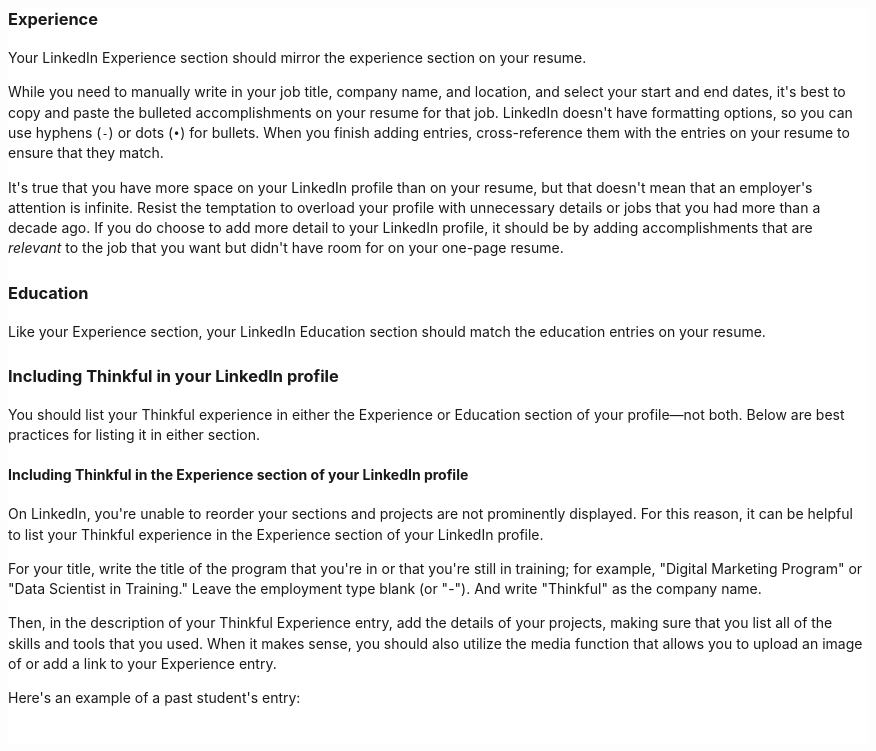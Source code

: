 ### Experience

Your LinkedIn Experience section should mirror the experience section on your resume.

While you need to manually write in your job title, company name, and location, and select your start and end dates, it's best to copy and paste the bulleted accomplishments on your resume for that job. LinkedIn doesn't have formatting options, so you can use hyphens (`-`) or dots (`•`) for bullets. When you finish adding entries, cross-reference them with the entries on your resume to ensure that they match. 

It's true that you have more space on your LinkedIn profile than on your resume, but that doesn't mean that an employer's attention is infinite. Resist the temptation to overload your profile with unnecessary details or jobs that you had more than a decade ago. If you do choose to add more detail to your LinkedIn profile, it should be by adding accomplishments that are _relevant_ to the job that you want but didn't have room for on your one-page resume. 


### Education 

Like your Experience section, your LinkedIn Education section should match the education entries on your resume. 


### Including Thinkful in your LinkedIn profile

You should list your Thinkful experience in either the Experience or Education section of your profile—not both. Below are best practices for listing it in either section.


#### Including Thinkful in the Experience section of your LinkedIn profile

On LinkedIn, you're unable to reorder your sections and projects are not prominently displayed. For this reason, it can be helpful to list your Thinkful experience in the Experience section of your LinkedIn profile. 

For your title, write the title of the program that you're in or that you're still in training; for example, "Digital Marketing Program" or "Data Scientist in Training." Leave the employment type blank (or "-"). And write "Thinkful" as the company name. 

Then, in the description of your Thinkful Experience entry, add the details of your projects, making sure that you list all of the skills and tools that you used. When it makes sense, you should also utilize the media function that allows you to upload an image of or add a link to your Experience entry. 

Here's an example of a past student's entry: 

<br>